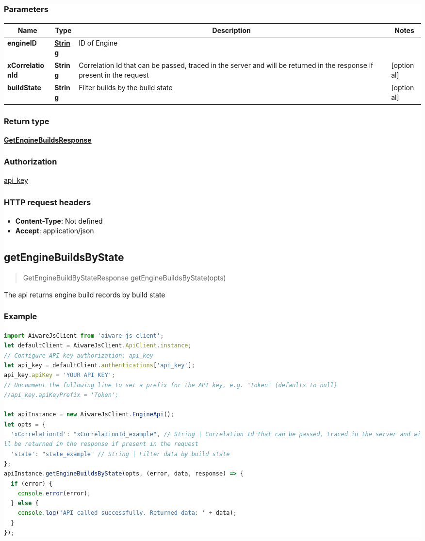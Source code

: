 ### Parameters


Name | Type | Description  | Notes
------------- | ------------- | ------------- | -------------
 **engineID** | [**String**](.md)| ID of Engine | 
 **xCorrelationId** | **String**| Correlation Id that can be passed, traced in the server and will be returned in the response if present in the request | [optional] 
 **buildState** | **String**| Filter builds by the build state | [optional] 

### Return type

[**GetEngineBuildsResponse**](GetEngineBuildsResponse.md)

### Authorization

[api_key](../README.md#api_key)

### HTTP request headers

- **Content-Type**: Not defined
- **Accept**: application/json


## getEngineBuildsByState

> GetEngineBuildByStateResponse getEngineBuildsByState(opts)

The api returns engine build records by build state

### Example

```javascript
import AiwareJsClient from 'aiware-js-client';
let defaultClient = AiwareJsClient.ApiClient.instance;
// Configure API key authorization: api_key
let api_key = defaultClient.authentications['api_key'];
api_key.apiKey = 'YOUR API KEY';
// Uncomment the following line to set a prefix for the API key, e.g. "Token" (defaults to null)
//api_key.apiKeyPrefix = 'Token';

let apiInstance = new AiwareJsClient.EngineApi();
let opts = {
  'xCorrelationId': "xCorrelationId_example", // String | Correlation Id that can be passed, traced in the server and will be returned in the response if present in the request
  'state': "state_example" // String | Filter data by build state
};
apiInstance.getEngineBuildsByState(opts, (error, data, response) => {
  if (error) {
    console.error(error);
  } else {
    console.log('API called successfully. Returned data: ' + data);
  }
});
```
